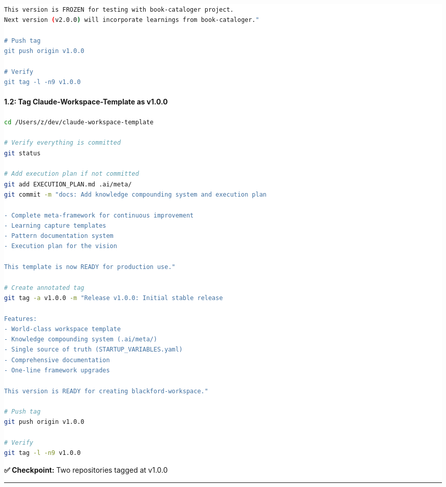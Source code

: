 ```bash
This version is FROZEN for testing with book-cataloger project.
Next version (v2.0.0) will incorporate learnings from book-cataloger."

# Push tag
git push origin v1.0.0

# Verify
git tag -l -n9 v1.0.0
```

#### 1.2: Tag Claude-Workspace-Template as v1.0.0

```bash
cd /Users/z/dev/claude-workspace-template

# Verify everything is committed
git status

# Add execution plan if not committed
git add EXECUTION_PLAN.md .ai/meta/
git commit -m "docs: Add knowledge compounding system and execution plan

- Complete meta-framework for continuous improvement
- Learning capture templates
- Pattern documentation system
- Execution plan for the vision

This template is now READY for production use."

# Create annotated tag
git tag -a v1.0.0 -m "Release v1.0.0: Initial stable release

Features:
- World-class workspace template
- Knowledge compounding system (.ai/meta/)
- Single source of truth (STARTUP_VARIABLES.yaml)
- Comprehensive documentation
- One-line framework upgrades

This version is READY for creating blackford-workspace."

# Push tag
git push origin v1.0.0

# Verify
git tag -l -n9 v1.0.0
```

**✅ Checkpoint:** Two repositories tagged at v1.0.0

---
